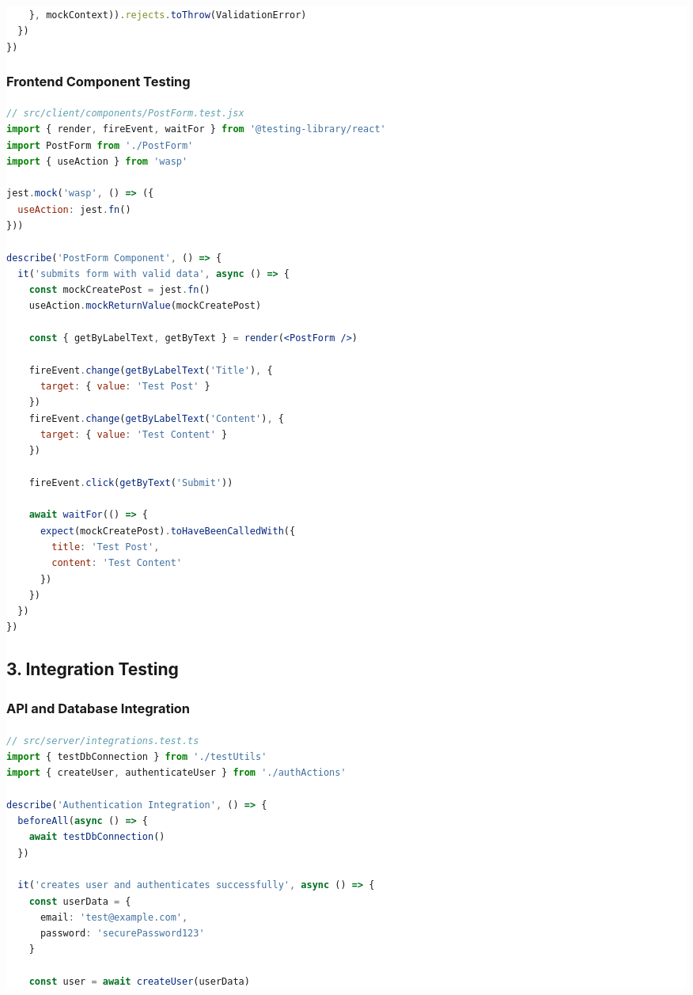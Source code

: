 ```typescript
    }, mockContext)).rejects.toThrow(ValidationError)
  })
})
```

### Frontend Component Testing
```jsx
// src/client/components/PostForm.test.jsx
import { render, fireEvent, waitFor } from '@testing-library/react'
import PostForm from './PostForm'
import { useAction } from 'wasp'

jest.mock('wasp', () => ({
  useAction: jest.fn()
}))

describe('PostForm Component', () => {
  it('submits form with valid data', async () => {
    const mockCreatePost = jest.fn()
    useAction.mockReturnValue(mockCreatePost)

    const { getByLabelText, getByText } = render(<PostForm />)

    fireEvent.change(getByLabelText('Title'), { 
      target: { value: 'Test Post' } 
    })
    fireEvent.change(getByLabelText('Content'), { 
      target: { value: 'Test Content' } 
    })

    fireEvent.click(getByText('Submit'))

    await waitFor(() => {
      expect(mockCreatePost).toHaveBeenCalledWith({
        title: 'Test Post',
        content: 'Test Content'
      })
    })
  })
})
```

## 3. Integration Testing

### API and Database Integration
```typescript
// src/server/integrations.test.ts
import { testDbConnection } from './testUtils'
import { createUser, authenticateUser } from './authActions'

describe('Authentication Integration', () => {
  beforeAll(async () => {
    await testDbConnection()
  })

  it('creates user and authenticates successfully', async () => {
    const userData = {
      email: 'test@example.com',
      password: 'securePassword123'
    }

    const user = await createUser(userData)
```